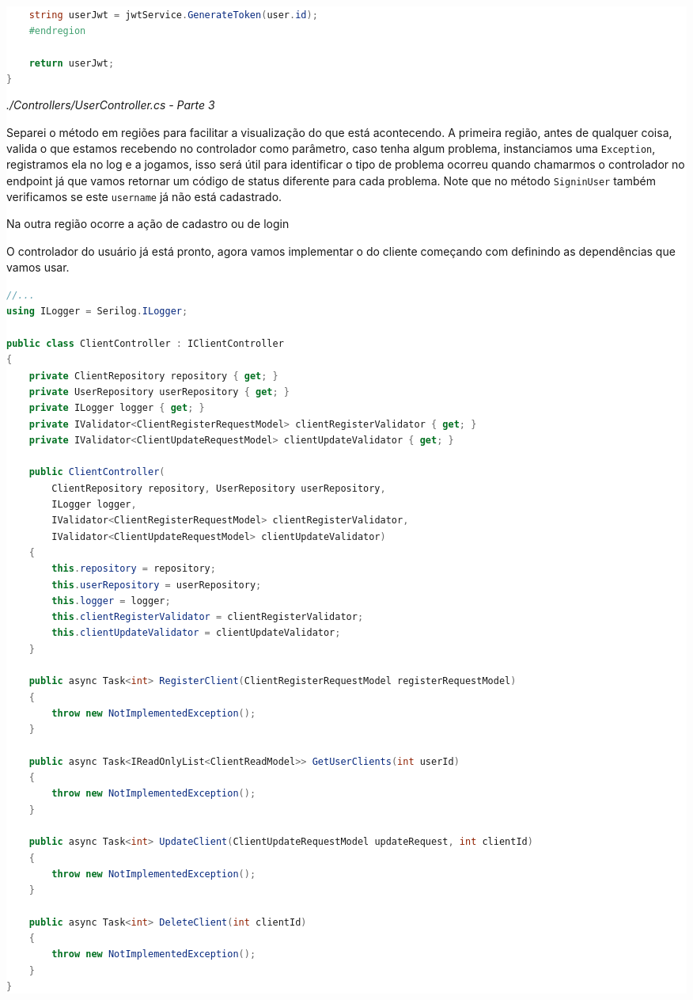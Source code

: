 ```csharp
    string userJwt = jwtService.GenerateToken(user.id);
    #endregion
    
    return userJwt;
}
```
*./Controllers/UserController.cs - Parte 3*

Separei o método em regiões para facilitar a visualização do que está acontecendo. A primeira região, antes de qualquer coisa, valida o que estamos recebendo no controlador como parâmetro, caso tenha algum problema, instanciamos uma `Exception`, registramos ela no log e a jogamos, isso será útil para identificar o tipo de problema ocorreu quando chamarmos o controlador no endpoint já que vamos retornar um código de status diferente para cada problema. Note que no método `SigninUser` também verificamos se este `username` já não está cadastrado.

Na outra região ocorre a ação de cadastro ou de login

O controlador do usuário já está pronto, agora vamos implementar o do cliente começando com definindo as dependências que vamos usar.

```csharp
//...
using ILogger = Serilog.ILogger;

public class ClientController : IClientController
{
    private ClientRepository repository { get; }
    private UserRepository userRepository { get; }
    private ILogger logger { get; }
    private IValidator<ClientRegisterRequestModel> clientRegisterValidator { get; }
    private IValidator<ClientUpdateRequestModel> clientUpdateValidator { get; }

    public ClientController(
        ClientRepository repository, UserRepository userRepository, 
        ILogger logger,
        IValidator<ClientRegisterRequestModel> clientRegisterValidator, 
        IValidator<ClientUpdateRequestModel> clientUpdateValidator)
    {
        this.repository = repository;
        this.userRepository = userRepository;
        this.logger = logger;
        this.clientRegisterValidator = clientRegisterValidator;
        this.clientUpdateValidator = clientUpdateValidator;
    }
    
    public async Task<int> RegisterClient(ClientRegisterRequestModel registerRequestModel)
    {
        throw new NotImplementedException();
    }

    public async Task<IReadOnlyList<ClientReadModel>> GetUserClients(int userId)
    {
        throw new NotImplementedException();
    }

    public async Task<int> UpdateClient(ClientUpdateRequestModel updateRequest, int clientId)
    {
        throw new NotImplementedException();
    }

    public async Task<int> DeleteClient(int clientId)
    {
        throw new NotImplementedException();
    }
}
```